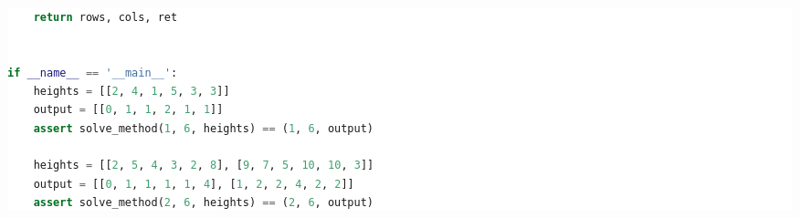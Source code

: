 ```python
    return rows, cols, ret


if __name__ == '__main__':
    heights = [[2, 4, 1, 5, 3, 3]]
    output = [[0, 1, 1, 2, 1, 1]]
    assert solve_method(1, 6, heights) == (1, 6, output)

    heights = [[2, 5, 4, 3, 2, 8], [9, 7, 5, 10, 10, 3]]
    output = [[0, 1, 1, 1, 1, 4], [1, 2, 2, 4, 2, 2]]
    assert solve_method(2, 6, heights) == (2, 6, output)
```